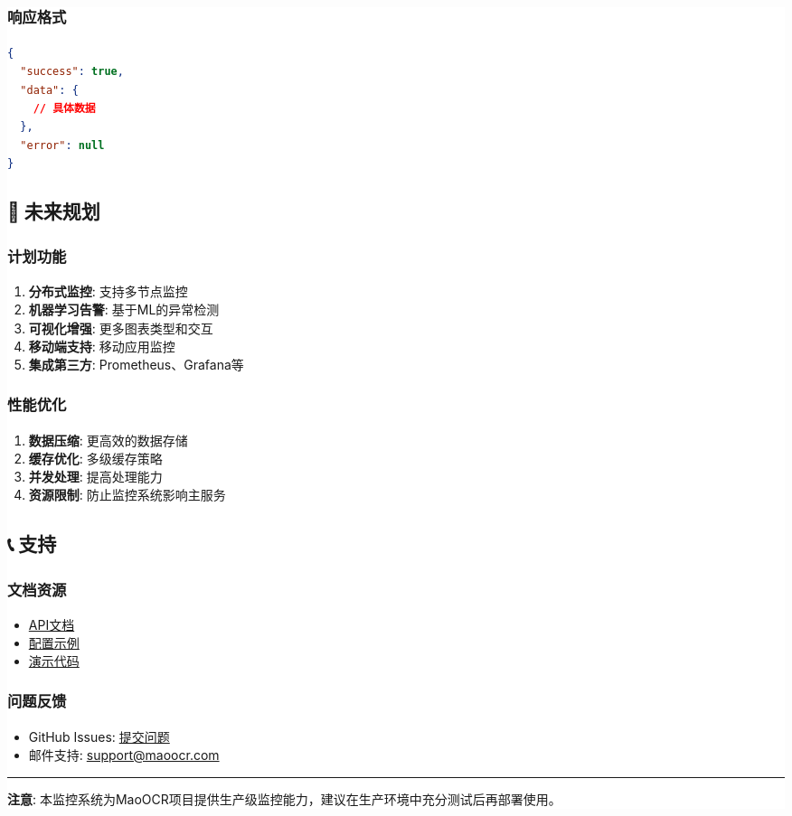 ### 响应格式
```json
{
  "success": true,
  "data": {
    // 具体数据
  },
  "error": null
}
```

## 🔮 未来规划

### 计划功能
1. **分布式监控**: 支持多节点监控
2. **机器学习告警**: 基于ML的异常检测
3. **可视化增强**: 更多图表类型和交互
4. **移动端支持**: 移动应用监控
5. **集成第三方**: Prometheus、Grafana等

### 性能优化
1. **数据压缩**: 更高效的数据存储
2. **缓存优化**: 多级缓存策略
3. **并发处理**: 提高处理能力
4. **资源限制**: 防止监控系统影响主服务

## 📞 支持

### 文档资源
- [API文档](http://localhost:8000/docs)
- [配置示例](configs/monitoring_config.yaml)
- [演示代码](examples/monitoring_demo.py)

### 问题反馈
- GitHub Issues: [提交问题](https://github.com/your-repo/maoocr/issues)
- 邮件支持: support@maoocr.com

---

**注意**: 本监控系统为MaoOCR项目提供生产级监控能力，建议在生产环境中充分测试后再部署使用。